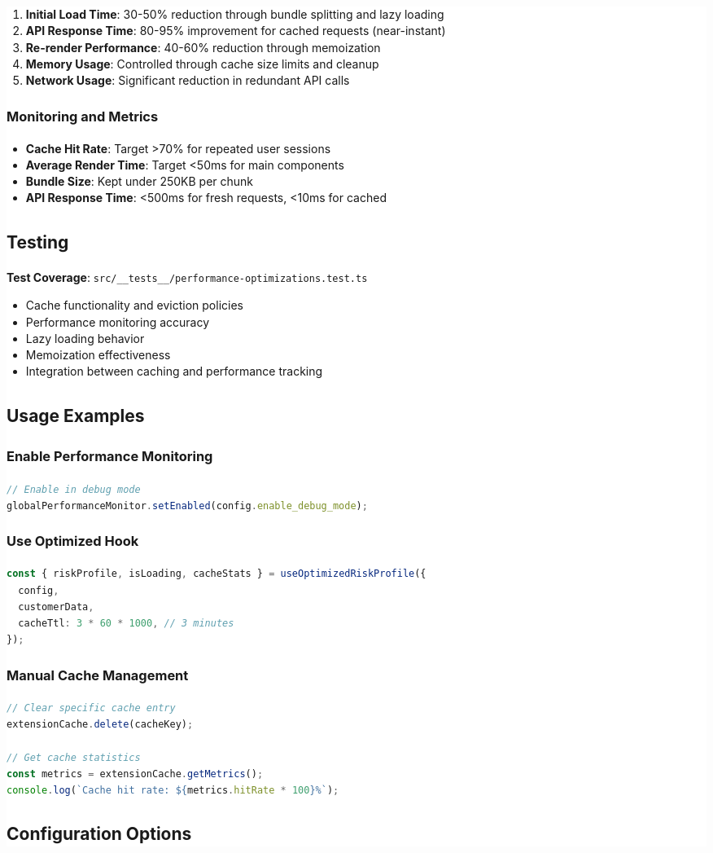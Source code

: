 1. **Initial Load Time**: 30-50% reduction through bundle splitting and lazy loading
2. **API Response Time**: 80-95% improvement for cached requests (near-instant)
3. **Re-render Performance**: 40-60% reduction through memoization
4. **Memory Usage**: Controlled through cache size limits and cleanup
5. **Network Usage**: Significant reduction in redundant API calls

### Monitoring and Metrics

- **Cache Hit Rate**: Target >70% for repeated user sessions
- **Average Render Time**: Target <50ms for main components
- **Bundle Size**: Kept under 250KB per chunk
- **API Response Time**: <500ms for fresh requests, <10ms for cached

## Testing

**Test Coverage**: `src/__tests__/performance-optimizations.test.ts`

- Cache functionality and eviction policies
- Performance monitoring accuracy
- Lazy loading behavior
- Memoization effectiveness
- Integration between caching and performance tracking

## Usage Examples

### Enable Performance Monitoring
```typescript
// Enable in debug mode
globalPerformanceMonitor.setEnabled(config.enable_debug_mode);
```

### Use Optimized Hook
```typescript
const { riskProfile, isLoading, cacheStats } = useOptimizedRiskProfile({
  config,
  customerData,
  cacheTtl: 3 * 60 * 1000, // 3 minutes
});
```

### Manual Cache Management
```typescript
// Clear specific cache entry
extensionCache.delete(cacheKey);

// Get cache statistics
const metrics = extensionCache.getMetrics();
console.log(`Cache hit rate: ${metrics.hitRate * 100}%`);
```

## Configuration Options
